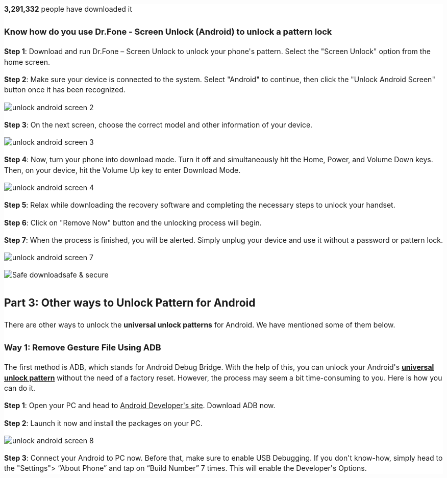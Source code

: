 **3,291,332** people have downloaded it

### **Know how do you use** **Dr.Fone** **- Screen Unlock (Android) to unlock a pattern lock**

**Step 1**: Download and run Dr.Fone – Screen Unlock to unlock your phone's pattern. Select the "Screen Unlock" option from the home screen.

**Step 2**: Make sure your device is connected to the system. Select "Android" to continue, then click the "Unlock Android Screen" button once it has been recognized.

![unlock android screen 2](https://images.wondershare.com/drfone/guide/android-screen-unlock-3.png)

**Step 3**: On the next screen, choose the correct model and other information of your device.

![unlock android screen 3](https://images.wondershare.com/drfone/guide/screen-unlock-any-android-device-2.png)

**Step 4**: Now, turn your phone into download mode. Turn it off and simultaneously hit the Home, Power, and Volume Down keys. Then, on your device, hit the Volume Up key to enter Download Mode.

![unlock android screen 4](https://images.wondershare.com/drfone/guide/android-screen-unlock-without-data-loss-4.png)

**Step 5**: Relax while downloading the recovery software and completing the necessary steps to unlock your handset.

**Step 6**: Click on "Remove Now" button and the unlocking process will begin.

**Step 7**: When the process is finished, you will be alerted. Simply unplug your device and use it without a password or pattern lock.

![unlock android screen 7](https://images.wondershare.com/drfone/guide/screen-unlock-any-android-device-6.png)

![Safe download](https://images.wondershare.com/drfone/article/2022/05/security.svg)safe & secure

## Part 3: Other ways to Unlock Pattern for Android

There are other ways to unlock the **universal unlock patterns** for Android. We have mentioned some of them below.

### Way 1: Remove Gesture File Using ADB

The first method is ADB, which stands for Android Debug Bridge. With the help of this, you can unlock your Android's **[universal unlock pattern](https://drfone.wondershare.com/unlock/unlock-iphone-without-passcode.html)** without the need of a factory reset. However, the process may seem a bit time-consuming to you. Here is how you can do it.

**Step 1**: Open your PC and head to [Android Developer's site](https://developer.android.com/studio/command-line/adb.html). Download ADB now.

**Step 2**: Launch it now and install the packages on your PC.

![unlock android screen 8](https://images.wondershare.com/drfone/article/2021/12/adb-1.jpg)

**Step 3**: Connect your Android to PC now. Before that, make sure to enable USB Debugging. If you don't know-how, simply head to the "Settings"> “About Phone” and tap on “Build Number” 7 times. This will enable the Developer's Options.
